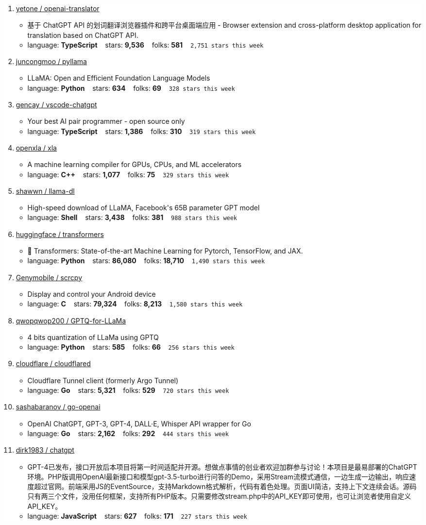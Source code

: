 1. [yetone / openai-translator](https://github.com/yetone/openai-translator)
    - 基于 ChatGPT API 的划词翻译浏览器插件和跨平台桌面端应用 - Browser extension and cross-platform desktop application for translation based on ChatGPT API.
    - language: **TypeScript** &nbsp;&nbsp; stars: **9,536** &nbsp;&nbsp; folks: **581**  &nbsp;&nbsp; `2,751 stars this week`

1. [juncongmoo / pyllama](https://github.com/juncongmoo/pyllama)
    - LLaMA: Open and Efficient Foundation Language Models
    - language: **Python** &nbsp;&nbsp; stars: **634** &nbsp;&nbsp; folks: **69**  &nbsp;&nbsp; `328 stars this week`

1. [gencay / vscode-chatgpt](https://github.com/gencay/vscode-chatgpt)
    - Your best AI pair programmer - open source only
    - language: **TypeScript** &nbsp;&nbsp; stars: **1,386** &nbsp;&nbsp; folks: **310**  &nbsp;&nbsp; `319 stars this week`

1. [openxla / xla](https://github.com/openxla/xla)
    - A machine learning compiler for GPUs, CPUs, and ML accelerators
    - language: **C++** &nbsp;&nbsp; stars: **1,077** &nbsp;&nbsp; folks: **75**  &nbsp;&nbsp; `329 stars this week`

1. [shawwn / llama-dl](https://github.com/shawwn/llama-dl)
    - High-speed download of LLaMA, Facebook's 65B parameter GPT model
    - language: **Shell** &nbsp;&nbsp; stars: **3,438** &nbsp;&nbsp; folks: **381**  &nbsp;&nbsp; `988 stars this week`

1. [huggingface / transformers](https://github.com/huggingface/transformers)
    - 🤗 Transformers: State-of-the-art Machine Learning for Pytorch, TensorFlow, and JAX.
    - language: **Python** &nbsp;&nbsp; stars: **86,080** &nbsp;&nbsp; folks: **18,710**  &nbsp;&nbsp; `1,490 stars this week`

1. [Genymobile / scrcpy](https://github.com/Genymobile/scrcpy)
    - Display and control your Android device
    - language: **C** &nbsp;&nbsp; stars: **79,324** &nbsp;&nbsp; folks: **8,213**  &nbsp;&nbsp; `1,580 stars this week`

1. [qwopqwop200 / GPTQ-for-LLaMa](https://github.com/qwopqwop200/GPTQ-for-LLaMa)
    - 4 bits quantization of LLaMa using GPTQ
    - language: **Python** &nbsp;&nbsp; stars: **585** &nbsp;&nbsp; folks: **66**  &nbsp;&nbsp; `256 stars this week`

1. [cloudflare / cloudflared](https://github.com/cloudflare/cloudflared)
    - Cloudflare Tunnel client (formerly Argo Tunnel)
    - language: **Go** &nbsp;&nbsp; stars: **5,321** &nbsp;&nbsp; folks: **529**  &nbsp;&nbsp; `720 stars this week`

1. [sashabaranov / go-openai](https://github.com/sashabaranov/go-openai)
    - OpenAI ChatGPT, GPT-3, GPT-4, DALL·E, Whisper API wrapper for Go
    - language: **Go** &nbsp;&nbsp; stars: **2,162** &nbsp;&nbsp; folks: **292**  &nbsp;&nbsp; `444 stars this week`

1. [dirk1983 / chatgpt](https://github.com/dirk1983/chatgpt)
    - GPT-4已发布，接口开放后本项目将第一时间适配并开源。想做点事情的创业者欢迎加群参与讨论！本项目是最易部署的ChatGPT环境。PHP版调用OpenAI最新接口和模型gpt-3.5-turbo进行问答的Demo，采用Stream流模式通信，一边生成一边输出，响应速度超过官网。前端采用JS的EventSource，支持Markdown格式解析，代码有着色处理。页面UI简洁，支持上下文连续会话。源码只有两三个文件，没用任何框架，支持所有PHP版本。只需要修改stream.php中的API_KEY即可使用，也可让浏览者使用自定义API_KEY。
    - language: **JavaScript** &nbsp;&nbsp; stars: **627** &nbsp;&nbsp; folks: **171**  &nbsp;&nbsp; `227 stars this week`
